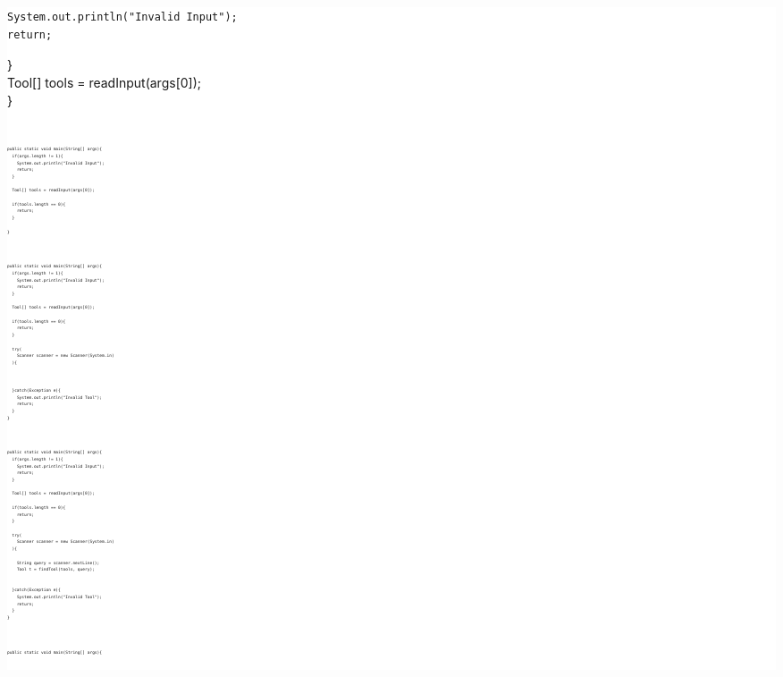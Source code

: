     System.out.println("Invalid Input");
    return;
  }<br>
  Tool[] tools = readInput(args[0]);<br>
}</code></pre>
</section><br>
<section>
  <pre class="stretch" style="font-size: .38em"><code class="java">public static void main(String[] args){
  if(args.length != 1){
    System.out.println("Invalid Input");
    return;
  }<br>
  Tool[] tools = readInput(args[0]);<br>
  if(tools.length == 0){
    return;
  }<br>
}</code></pre>
</section><br>
<section>
  <pre class="stretch" style="font-size: .38em"><code class="java">public static void main(String[] args){
  if(args.length != 1){
    System.out.println("Invalid Input");
    return;
  }<br>
  Tool[] tools = readInput(args[0]);<br>
  if(tools.length == 0){
    return;
  }<br>
  try(
    Scanner scanner = new Scanner(System.in)
  ){<br><br><br>
  }catch(Exception e){
    System.out.println("Invalid Tool");
    return;
  }
}</code></pre>
</section><br>
<section>
  <pre class="stretch" style="font-size: .38em"><code class="java">public static void main(String[] args){
  if(args.length != 1){
    System.out.println("Invalid Input");
    return;
  }<br>
  Tool[] tools = readInput(args[0]);<br>
  if(tools.length == 0){
    return;
  }<br>
  try(
    Scanner scanner = new Scanner(System.in)
  ){<br>
    String query = scanner.nextLine();
    Tool t = findTool(tools, query);<br><br>
  }catch(Exception e){
    System.out.println("Invalid Tool");
    return;
  }
}</code></pre>
</section><br>
<section>
  <pre class="stretch" style="font-size: .38em"><code class="java">public static void main(String[] args){